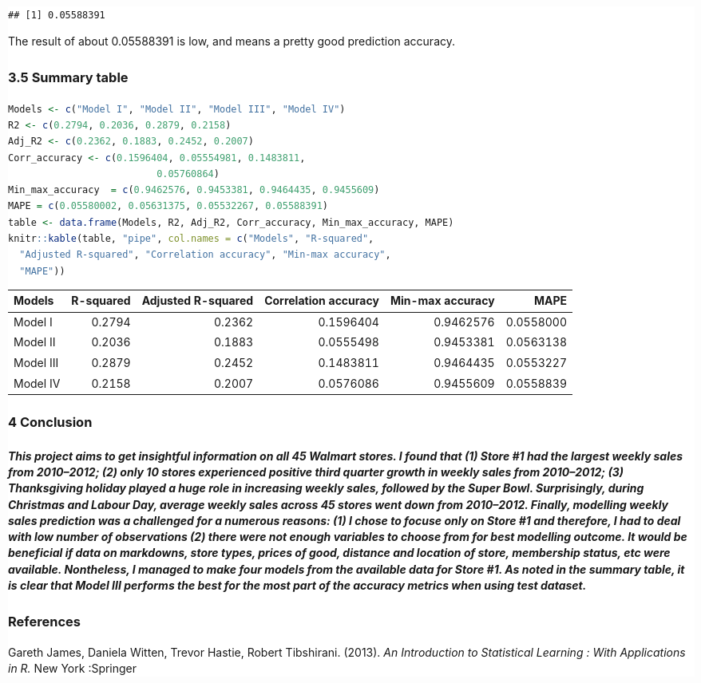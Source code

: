     ## [1] 0.05588391

The result of about 0.05588391 is low, and means a pretty good
prediction accuracy.

### 3.5 Summary table

``` r
Models <- c("Model I", "Model II", "Model III", "Model IV")
R2 <- c(0.2794, 0.2036, 0.2879, 0.2158)
Adj_R2 <- c(0.2362, 0.1883, 0.2452, 0.2007)
Corr_accuracy <- c(0.1596404, 0.05554981, 0.1483811,
                          0.05760864)
Min_max_accuracy  = c(0.9462576, 0.9453381, 0.9464435, 0.9455609)
MAPE = c(0.05580002, 0.05631375, 0.05532267, 0.05588391)
table <- data.frame(Models, R2, Adj_R2, Corr_accuracy, Min_max_accuracy, MAPE)
knitr::kable(table, "pipe", col.names = c("Models", "R-squared",
  "Adjusted R-squared", "Correlation accuracy", "Min-max accuracy",
  "MAPE"))
```

| Models    | R-squared | Adjusted R-squared | Correlation accuracy | Min-max accuracy |      MAPE |
|:----------|----------:|-------------------:|---------------------:|-----------------:|----------:|
| Model I   |    0.2794 |             0.2362 |            0.1596404 |        0.9462576 | 0.0558000 |
| Model II  |    0.2036 |             0.1883 |            0.0555498 |        0.9453381 | 0.0563138 |
| Model III |    0.2879 |             0.2452 |            0.1483811 |        0.9464435 | 0.0553227 |
| Model IV  |    0.2158 |             0.2007 |            0.0576086 |        0.9455609 | 0.0558839 |

### 4 Conclusion

##### This project aims to get insightful information on all 45 Walmart stores. I found that (1) Store \#1 had the largest weekly sales from 2010–2012; (2) only 10 stores experienced positive third quarter growth in weekly sales from 2010–2012; (3) Thanksgiving holiday played a huge role in increasing weekly sales, followed by the Super Bowl. Surprisingly, during Christmas and Labour Day, average weekly sales across 45 stores went down from 2010–2012. Finally, modelling weekly sales prediction was a challenged for a numerous reasons: (1) I chose to focuse only on Store \#1 and therefore, I had to deal with low number of observations (2) there were not enough variables to choose from for best modelling outcome. It would be beneficial if data on markdowns, store types, prices of good, distance and location of store, membership status, etc were available. Nontheless, I managed to make four models from the available data for Store \#1. As noted in the summary table, it is clear that Model III performs the best for the most part of the accuracy metrics when using test dataset.

### References

Gareth James, Daniela Witten, Trevor Hastie, Robert Tibshirani. (2013).
*An Introduction to Statistical Learning : With Applications in R.* New
York :Springer
